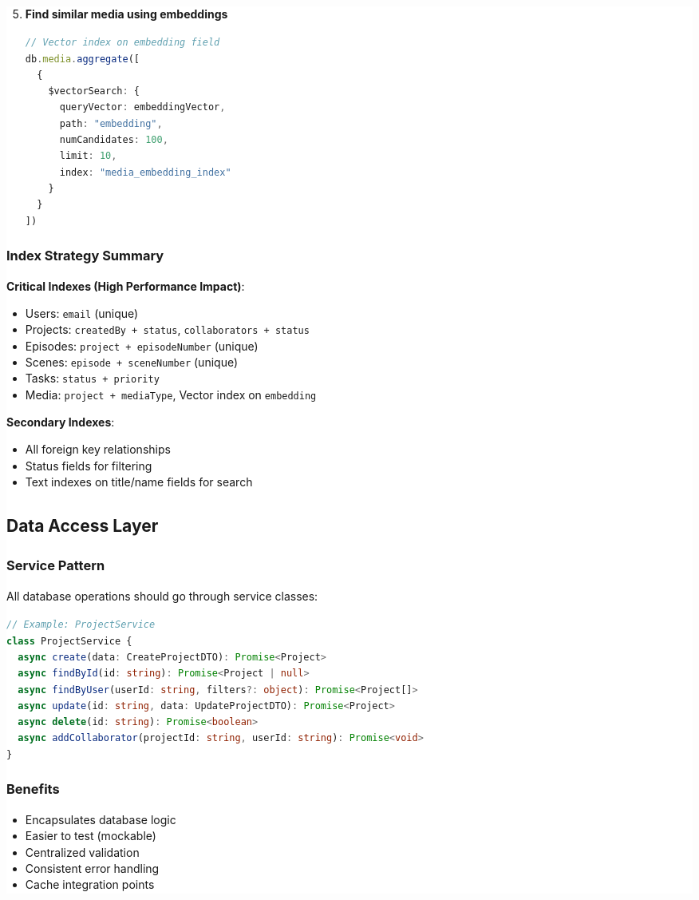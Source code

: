 5. **Find similar media using embeddings**
   ```typescript
   // Vector index on embedding field
   db.media.aggregate([
     {
       $vectorSearch: {
         queryVector: embeddingVector,
         path: "embedding",
         numCandidates: 100,
         limit: 10,
         index: "media_embedding_index"
       }
     }
   ])
   ```

### Index Strategy Summary

**Critical Indexes (High Performance Impact)**:
- Users: `email` (unique)
- Projects: `createdBy + status`, `collaborators + status`
- Episodes: `project + episodeNumber` (unique)
- Scenes: `episode + sceneNumber` (unique)
- Tasks: `status + priority`
- Media: `project + mediaType`, Vector index on `embedding`

**Secondary Indexes**:
- All foreign key relationships
- Status fields for filtering
- Text indexes on title/name fields for search

## Data Access Layer

### Service Pattern
All database operations should go through service classes:

```typescript
// Example: ProjectService
class ProjectService {
  async create(data: CreateProjectDTO): Promise<Project>
  async findById(id: string): Promise<Project | null>
  async findByUser(userId: string, filters?: object): Promise<Project[]>
  async update(id: string, data: UpdateProjectDTO): Promise<Project>
  async delete(id: string): Promise<boolean>
  async addCollaborator(projectId: string, userId: string): Promise<void>
}
```

### Benefits
- Encapsulates database logic
- Easier to test (mockable)
- Centralized validation
- Consistent error handling
- Cache integration points
